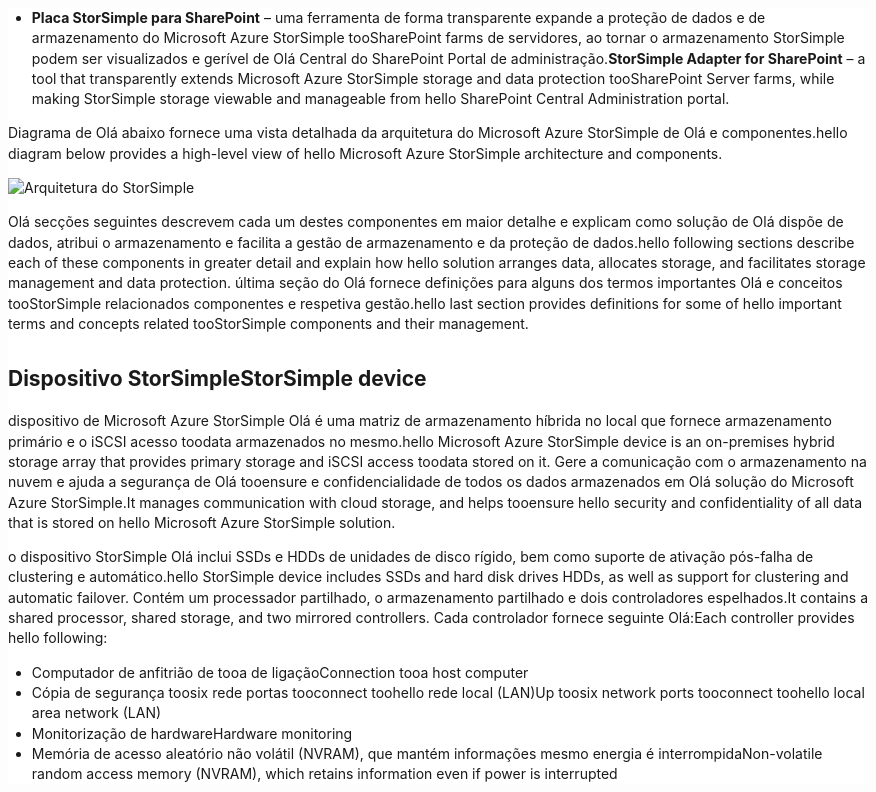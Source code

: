 * <span data-ttu-id="d8223-173">**Placa StorSimple para SharePoint** – uma ferramenta de forma transparente expande a proteção de dados e de armazenamento do Microsoft Azure StorSimple tooSharePoint farms de servidores, ao tornar o armazenamento StorSimple podem ser visualizados e gerível de Olá Central do SharePoint Portal de administração.</span><span class="sxs-lookup"><span data-stu-id="d8223-173">**StorSimple Adapter for SharePoint** – a tool that transparently extends Microsoft Azure StorSimple storage and data protection tooSharePoint Server farms, while making StorSimple storage viewable and manageable from hello SharePoint Central Administration portal.</span></span>

<span data-ttu-id="d8223-174">Diagrama de Olá abaixo fornece uma vista detalhada da arquitetura do Microsoft Azure StorSimple de Olá e componentes.</span><span class="sxs-lookup"><span data-stu-id="d8223-174">hello diagram below provides a high-level view of hello Microsoft Azure StorSimple architecture and components.</span></span>

![Arquitetura do StorSimple](./media/storsimple-overview/overview-big-picture.png)

<span data-ttu-id="d8223-176">Olá secções seguintes descrevem cada um destes componentes em maior detalhe e explicam como solução de Olá dispõe de dados, atribui o armazenamento e facilita a gestão de armazenamento e da proteção de dados.</span><span class="sxs-lookup"><span data-stu-id="d8223-176">hello following sections describe each of these components in greater detail and explain how hello solution arranges data, allocates storage, and facilitates storage management and data protection.</span></span> <span data-ttu-id="d8223-177">última seção do Olá fornece definições para alguns dos termos importantes Olá e conceitos tooStorSimple relacionados componentes e respetiva gestão.</span><span class="sxs-lookup"><span data-stu-id="d8223-177">hello last section provides definitions for some of hello important terms and concepts related tooStorSimple components and their management.</span></span>

## <a name="storsimple-device"></a><span data-ttu-id="d8223-178">Dispositivo StorSimple</span><span class="sxs-lookup"><span data-stu-id="d8223-178">StorSimple device</span></span>
<span data-ttu-id="d8223-179">dispositivo de Microsoft Azure StorSimple Olá é uma matriz de armazenamento híbrida no local que fornece armazenamento primário e o iSCSI acesso toodata armazenados no mesmo.</span><span class="sxs-lookup"><span data-stu-id="d8223-179">hello Microsoft Azure StorSimple device is an on-premises hybrid storage array that provides primary storage and iSCSI access toodata stored on it.</span></span> <span data-ttu-id="d8223-180">Gere a comunicação com o armazenamento na nuvem e ajuda a segurança de Olá tooensure e confidencialidade de todos os dados armazenados em Olá solução do Microsoft Azure StorSimple.</span><span class="sxs-lookup"><span data-stu-id="d8223-180">It manages communication with cloud storage, and helps tooensure hello security and confidentiality of all data that is stored on hello Microsoft Azure StorSimple solution.</span></span>

<span data-ttu-id="d8223-181">o dispositivo StorSimple Olá inclui SSDs e HDDs de unidades de disco rígido, bem como suporte de ativação pós-falha de clustering e automático.</span><span class="sxs-lookup"><span data-stu-id="d8223-181">hello StorSimple device includes SSDs and hard disk drives HDDs, as well as support for clustering and automatic failover.</span></span> <span data-ttu-id="d8223-182">Contém um processador partilhado, o armazenamento partilhado e dois controladores espelhados.</span><span class="sxs-lookup"><span data-stu-id="d8223-182">It contains a shared processor, shared storage, and two mirrored controllers.</span></span> <span data-ttu-id="d8223-183">Cada controlador fornece seguinte Olá:</span><span class="sxs-lookup"><span data-stu-id="d8223-183">Each controller provides hello following:</span></span>

* <span data-ttu-id="d8223-184">Computador de anfitrião de tooa de ligação</span><span class="sxs-lookup"><span data-stu-id="d8223-184">Connection tooa host computer</span></span>
* <span data-ttu-id="d8223-185">Cópia de segurança toosix rede portas tooconnect toohello rede local (LAN)</span><span class="sxs-lookup"><span data-stu-id="d8223-185">Up toosix network ports tooconnect toohello local area network (LAN)</span></span>
* <span data-ttu-id="d8223-186">Monitorização de hardware</span><span class="sxs-lookup"><span data-stu-id="d8223-186">Hardware monitoring</span></span>
* <span data-ttu-id="d8223-187">Memória de acesso aleatório não volátil (NVRAM), que mantém informações mesmo energia é interrompida</span><span class="sxs-lookup"><span data-stu-id="d8223-187">Non-volatile random access memory (NVRAM), which retains information even if power is interrupted</span></span>